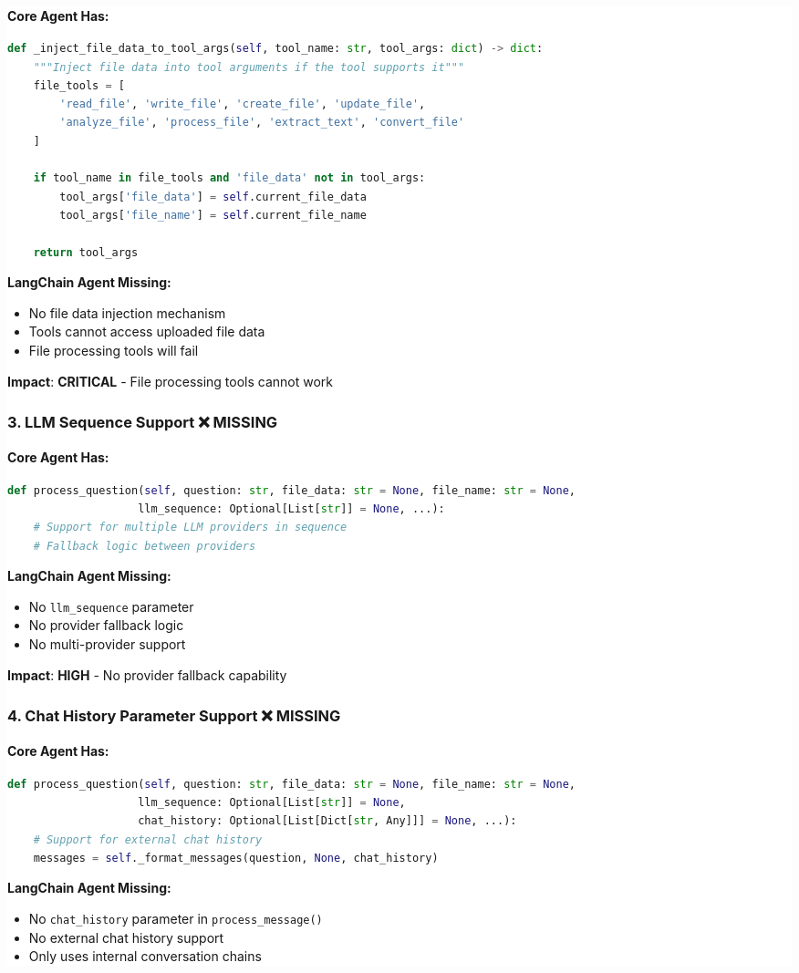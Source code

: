 **Core Agent Has:**
```python
def _inject_file_data_to_tool_args(self, tool_name: str, tool_args: dict) -> dict:
    """Inject file data into tool arguments if the tool supports it"""
    file_tools = [
        'read_file', 'write_file', 'create_file', 'update_file',
        'analyze_file', 'process_file', 'extract_text', 'convert_file'
    ]
    
    if tool_name in file_tools and 'file_data' not in tool_args:
        tool_args['file_data'] = self.current_file_data
        tool_args['file_name'] = self.current_file_name
    
    return tool_args
```

**LangChain Agent Missing:**
- No file data injection mechanism
- Tools cannot access uploaded file data
- File processing tools will fail

**Impact**: **CRITICAL** - File processing tools cannot work

### 3. LLM Sequence Support ❌ **MISSING**

**Core Agent Has:**
```python
def process_question(self, question: str, file_data: str = None, file_name: str = None,
                    llm_sequence: Optional[List[str]] = None, ...):
    # Support for multiple LLM providers in sequence
    # Fallback logic between providers
```

**LangChain Agent Missing:**
- No `llm_sequence` parameter
- No provider fallback logic
- No multi-provider support

**Impact**: **HIGH** - No provider fallback capability

### 4. Chat History Parameter Support ❌ **MISSING**

**Core Agent Has:**
```python
def process_question(self, question: str, file_data: str = None, file_name: str = None,
                    llm_sequence: Optional[List[str]] = None, 
                    chat_history: Optional[List[Dict[str, Any]]] = None, ...):
    # Support for external chat history
    messages = self._format_messages(question, None, chat_history)
```

**LangChain Agent Missing:**
- No `chat_history` parameter in `process_message()`
- No external chat history support
- Only uses internal conversation chains
